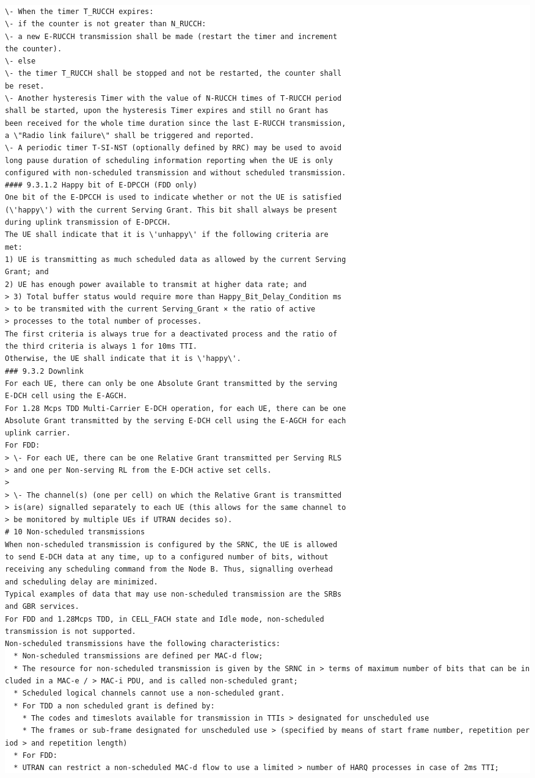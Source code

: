 ```{=html}
\- When the timer T_RUCCH expires:
\- if the counter is not greater than N_RUCCH:
\- a new E-RUCCH transmission shall be made (restart the timer and increment
the counter).
\- else
\- the timer T_RUCCH shall be stopped and not be restarted, the counter shall
be reset.
\- Another hysteresis Timer with the value of N-RUCCH times of T-RUCCH period
shall be started, upon the hysteresis Timer expires and still no Grant has
been received for the whole time duration since the last E-RUCCH transmission,
a \"Radio link failure\" shall be triggered and reported.
\- A periodic timer T-SI-NST (optionally defined by RRC) may be used to avoid
long pause duration of scheduling information reporting when the UE is only
configured with non-scheduled transmission and without scheduled transmission.
#### 9.3.1.2 Happy bit of E-DPCCH (FDD only)
One bit of the E-DPCCH is used to indicate whether or not the UE is satisfied
(\'happy\') with the current Serving Grant. This bit shall always be present
during uplink transmission of E-DPCCH.
The UE shall indicate that it is \'unhappy\' if the following criteria are
met:
1) UE is transmitting as much scheduled data as allowed by the current Serving
Grant; and
2) UE has enough power available to transmit at higher data rate; and
> 3) Total buffer status would require more than Happy_Bit_Delay_Condition ms
> to be transmited with the current Serving_Grant × the ratio of active
> processes to the total number of processes.
The first criteria is always true for a deactivated process and the ratio of
the third criteria is always 1 for 10ms TTI.
Otherwise, the UE shall indicate that it is \'happy\'.
### 9.3.2 Downlink
For each UE, there can only be one Absolute Grant transmitted by the serving
E-DCH cell using the E-AGCH.
For 1.28 Mcps TDD Multi-Carrier E-DCH operation, for each UE, there can be one
Absolute Grant transmitted by the serving E-DCH cell using the E-AGCH for each
uplink carrier.
For FDD:
> \- For each UE, there can be one Relative Grant transmitted per Serving RLS
> and one per Non-serving RL from the E-DCH active set cells.
>
> \- The channel(s) (one per cell) on which the Relative Grant is transmitted
> is(are) signalled separately to each UE (this allows for the same channel to
> be monitored by multiple UEs if UTRAN decides so).
# 10 Non-scheduled transmissions
When non-scheduled transmission is configured by the SRNC, the UE is allowed
to send E-DCH data at any time, up to a configured number of bits, without
receiving any scheduling command from the Node B. Thus, signalling overhead
and scheduling delay are minimized.
Typical examples of data that may use non-scheduled transmission are the SRBs
and GBR services.
For FDD and 1.28Mcps TDD, in CELL_FACH state and Idle mode, non-scheduled
transmission is not supported.
Non-scheduled transmissions have the following characteristics:
  * Non-scheduled transmissions are defined per MAC-d flow;
  * The resource for non-scheduled transmission is given by the SRNC in > terms of maximum number of bits that can be included in a MAC-e / > MAC-i PDU, and is called non-scheduled grant;
  * Scheduled logical channels cannot use a non-scheduled grant.
  * For TDD a non scheduled grant is defined by:
    * The codes and timeslots available for transmission in TTIs > designated for unscheduled use
    * The frames or sub-frame designated for unscheduled use > (specified by means of start frame number, repetition period > and repetition length)
  * For FDD:
  * UTRAN can restrict a non-scheduled MAC-d flow to use a limited > number of HARQ processes in case of 2ms TTI;
```
